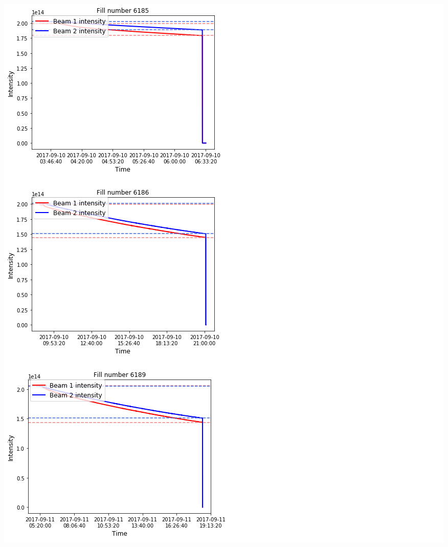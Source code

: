 

![png](./figures/output_9_139.png)



![png](./figures/output_9_140.png)



![png](./figures/output_9_141.png)

